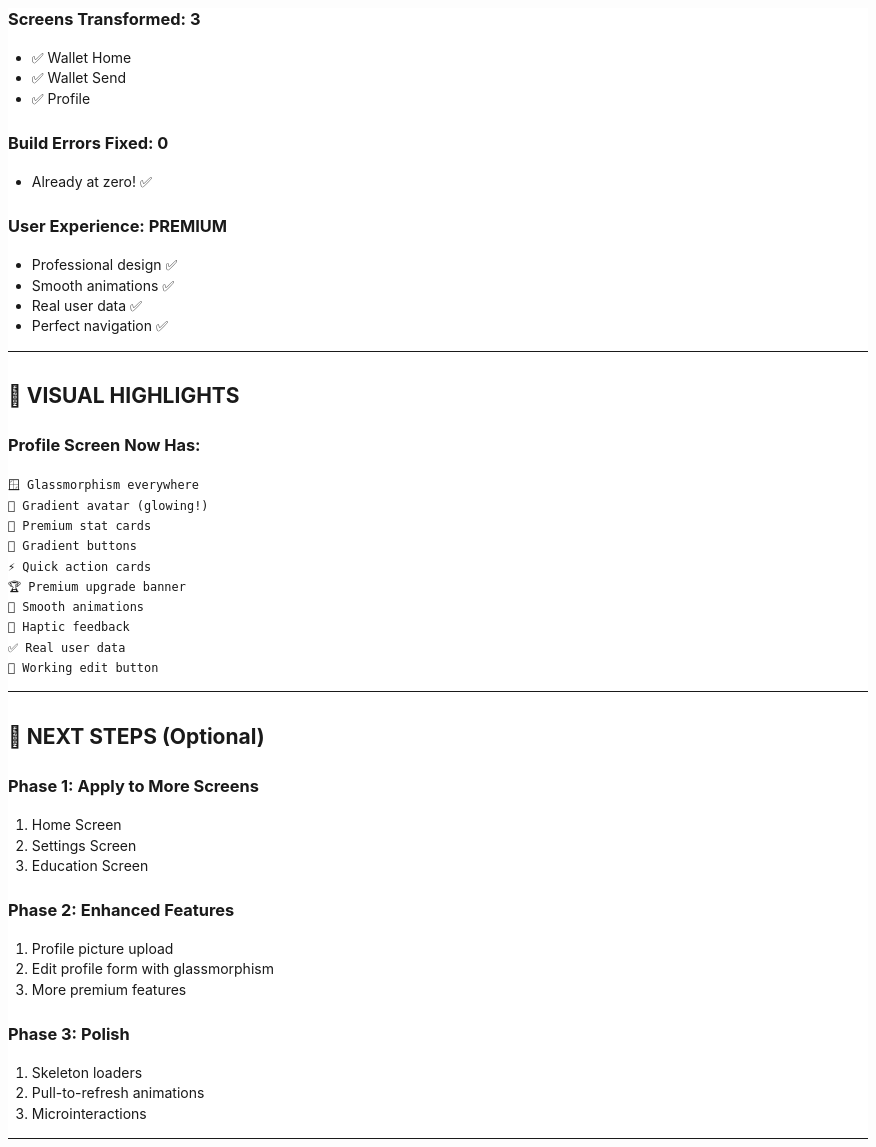 ### Screens Transformed: 3
- ✅ Wallet Home
- ✅ Wallet Send
- ✅ Profile

### Build Errors Fixed: 0
- Already at zero! ✅

### User Experience: **PREMIUM**
- Professional design ✅
- Smooth animations ✅
- Real user data ✅
- Perfect navigation ✅

---

## 🎨 **VISUAL HIGHLIGHTS**

### Profile Screen Now Has:
```
🪟 Glassmorphism everywhere
🎨 Gradient avatar (glowing!)
💎 Premium stat cards
🌈 Gradient buttons
⚡ Quick action cards
🏆 Premium upgrade banner
📱 Smooth animations
🎯 Haptic feedback
✅ Real user data
🔧 Working edit button
```

---

## 🚀 **NEXT STEPS** (Optional)

### Phase 1: Apply to More Screens
1. Home Screen
2. Settings Screen
3. Education Screen

### Phase 2: Enhanced Features
1. Profile picture upload
2. Edit profile form with glassmorphism
3. More premium features

### Phase 3: Polish
1. Skeleton loaders
2. Pull-to-refresh animations
3. Microinteractions

---